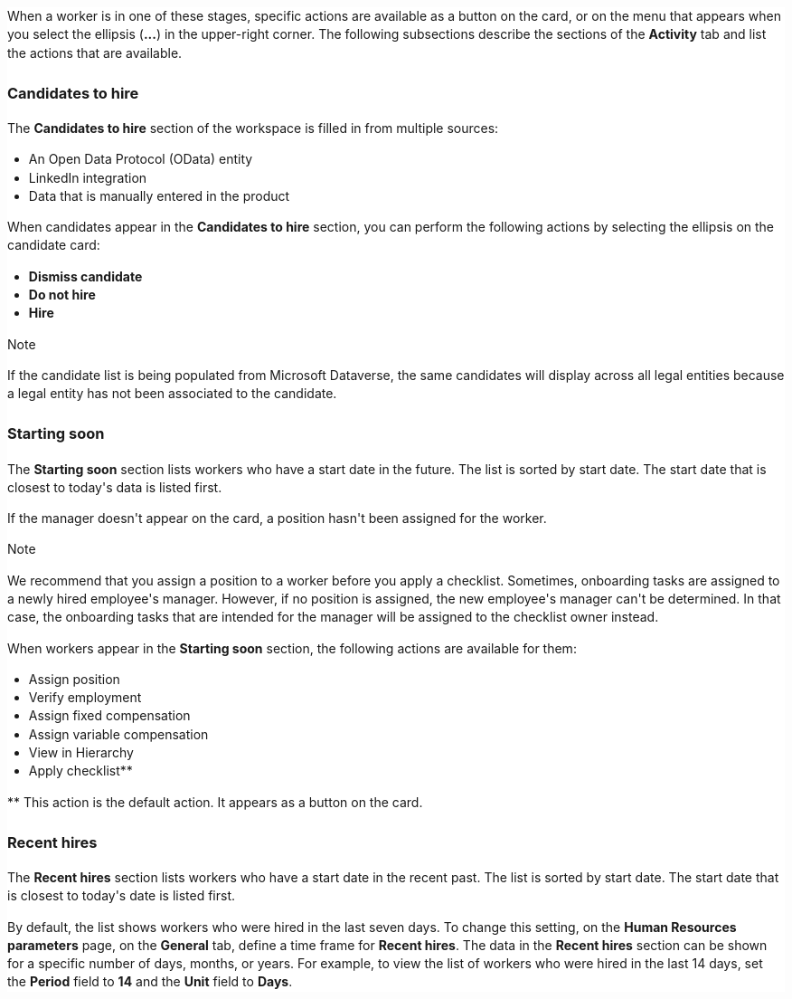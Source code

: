 When a worker is in one of these stages, specific actions are available as a button on the card, or on the menu that appears when you select the ellipsis (**...**) in the upper-right corner. The following subsections describe the sections of the **Activity** tab and list the actions that are available.

### Candidates to hire

The **Candidates to hire** section of the workspace is filled in from multiple sources:

- An Open Data Protocol (OData) entity
- LinkedIn integration
- Data that is manually entered in the product

When candidates appear in the **Candidates to hire** section, you can perform the following actions by selecting the ellipsis on the candidate card:

- **Dismiss candidate**
- **Do not hire**
- **Hire**

> [!NOTE]
> If the candidate list is being populated from Microsoft Dataverse, the same candidates will display across all legal entities because a legal entity has not been associated to the candidate.

### Starting soon

The **Starting soon** section lists workers who have a start date in the future. The list is sorted by start date. The start date that is closest to today's data is listed first.

If the manager doesn't appear on the card, a position hasn't been assigned for the worker.

> [!NOTE] 
> We recommend that you assign a position to a worker before you apply a checklist. Sometimes, onboarding tasks are assigned to a newly hired employee's manager. However, if no position is assigned, the new employee's manager can't be determined. In that case, the onboarding tasks that are intended for the manager will be assigned to the checklist owner instead.

When workers appear in the **Starting soon** section, the following actions are available for them:

- Assign position
- Verify employment
- Assign fixed compensation
- Assign variable compensation
- View in Hierarchy
- Apply checklist\*\*

\*\* This action is the default action. It appears as a button on the card.

### Recent hires

The **Recent hires** section lists workers who have a start date in the recent past. The list is sorted by start date. The start date that is closest to today's date is listed first.

By default, the list shows workers who were hired in the last seven days. To change this setting, on the **Human Resources parameters** page, on the **General** tab, define a time frame for **Recent hires**. The data in the **Recent hires** section can be shown for a specific number of days, months, or years. For example, to view the list of workers who were hired in the last 14 days, set the **Period** field to **14** and the **Unit** field to **Days**.
